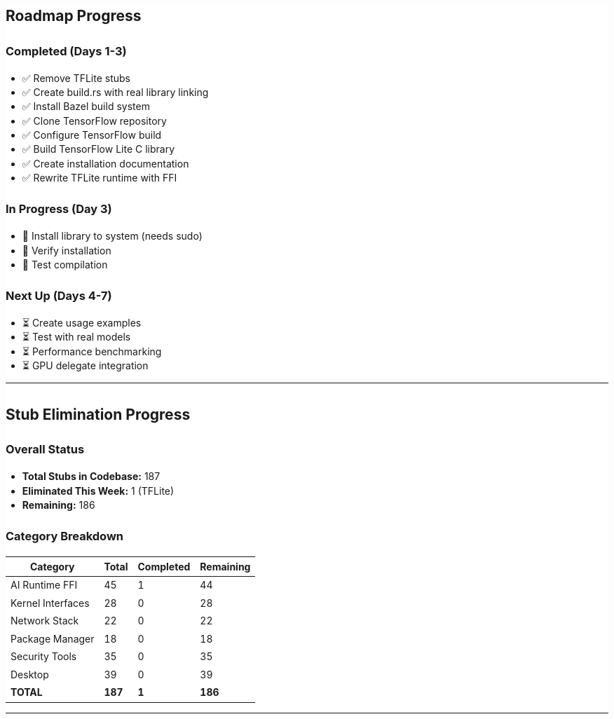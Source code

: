 ## Roadmap Progress

### Completed (Days 1-3)
- ✅ Remove TFLite stubs
- ✅ Create build.rs with real library linking
- ✅ Install Bazel build system
- ✅ Clone TensorFlow repository
- ✅ Configure TensorFlow build
- ✅ Build TensorFlow Lite C library
- ✅ Create installation documentation
- ✅ Rewrite TFLite runtime with FFI

### In Progress (Day 3)
- 🔄 Install library to system (needs sudo)
- 🔄 Verify installation
- 🔄 Test compilation

### Next Up (Days 4-7)
- ⏳ Create usage examples
- ⏳ Test with real models
- ⏳ Performance benchmarking
- ⏳ GPU delegate integration

---

## Stub Elimination Progress

### Overall Status
- **Total Stubs in Codebase:** 187
- **Eliminated This Week:** 1 (TFLite)
- **Remaining:** 186

### Category Breakdown
| Category | Total | Completed | Remaining |
|----------|-------|-----------|-----------|
| AI Runtime FFI | 45 | 1 | 44 |
| Kernel Interfaces | 28 | 0 | 28 |
| Network Stack | 22 | 0 | 22 |
| Package Manager | 18 | 0 | 18 |
| Security Tools | 35 | 0 | 35 |
| Desktop | 39 | 0 | 39 |
| **TOTAL** | **187** | **1** | **186** |

---
